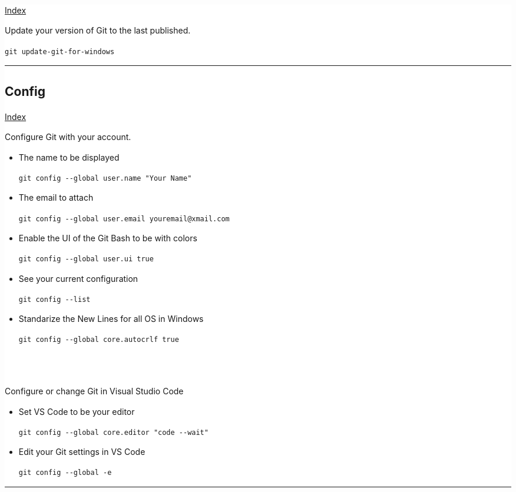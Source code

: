 [Index](#index)

Update your version of Git to the last published.

```git
git update-git-for-windows
```

---

## Config

[Index](#index)

Configure Git with your account.

- The name to be displayed

  ```git
  git config --global user.name "Your Name"
  ```

- The email to attach

  ```git
  git config --global user.email youremail@xmail.com
  ```

- Enable the UI of the Git Bash to be with colors

  ```git
  git config --global user.ui true
  ```

- See your current configuration

  ```git
  git config --list
  ```

- Standarize the New Lines for all OS in Windows

  ```git
  git config --global core.autocrlf true
  ```

  <br>
  <br>

Configure or change Git in Visual Studio Code

- Set VS Code to be your editor

  ```git
  git config --global core.editor "code --wait"
  ```

- Edit your Git settings in VS Code

  ```git
  git config --global -e
  ```

---